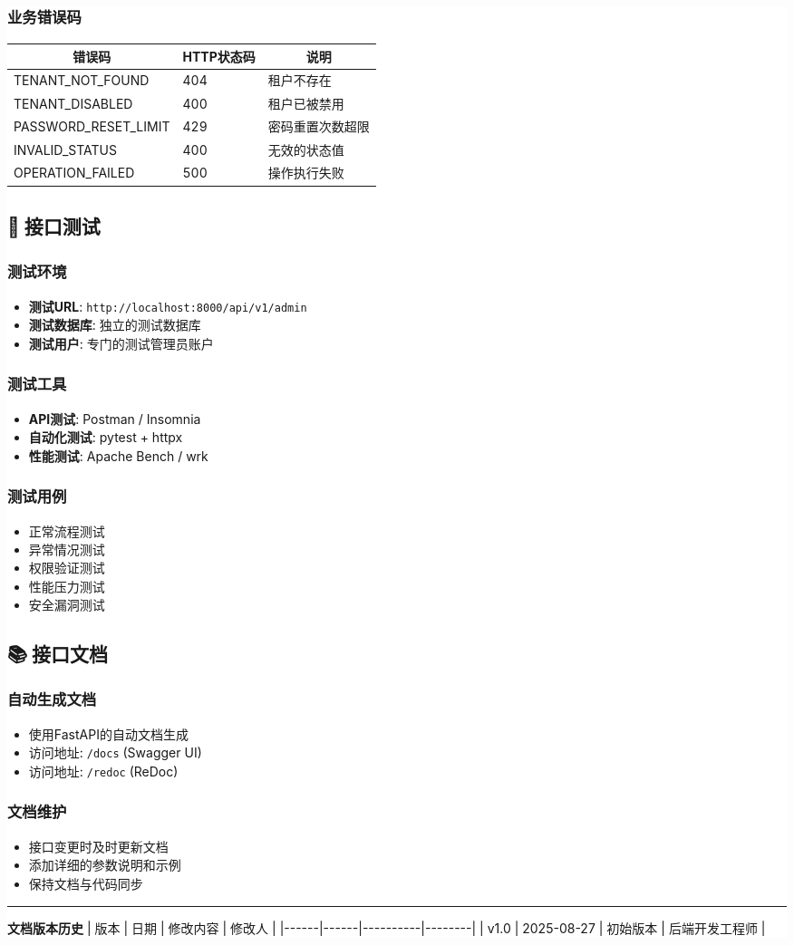 ### 业务错误码
| 错误码 | HTTP状态码 | 说明 |
|--------|------------|------|
| TENANT_NOT_FOUND | 404 | 租户不存在 |
| TENANT_DISABLED | 400 | 租户已被禁用 |
| PASSWORD_RESET_LIMIT | 429 | 密码重置次数超限 |
| INVALID_STATUS | 400 | 无效的状态值 |
| OPERATION_FAILED | 500 | 操作执行失败 |

## 🧪 接口测试

### 测试环境
- **测试URL**: `http://localhost:8000/api/v1/admin`
- **测试数据库**: 独立的测试数据库
- **测试用户**: 专门的测试管理员账户

### 测试工具
- **API测试**: Postman / Insomnia
- **自动化测试**: pytest + httpx
- **性能测试**: Apache Bench / wrk

### 测试用例
- 正常流程测试
- 异常情况测试
- 权限验证测试
- 性能压力测试
- 安全漏洞测试

## 📚 接口文档

### 自动生成文档
- 使用FastAPI的自动文档生成
- 访问地址: `/docs` (Swagger UI)
- 访问地址: `/redoc` (ReDoc)

### 文档维护
- 接口变更时及时更新文档
- 添加详细的参数说明和示例
- 保持文档与代码同步

---

**文档版本历史**
| 版本 | 日期 | 修改内容 | 修改人 |
|------|------|----------|--------|
| v1.0 | 2025-08-27 | 初始版本 | 后端开发工程师 |
